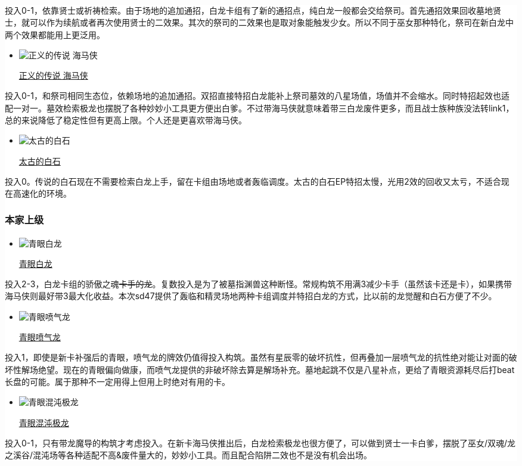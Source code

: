 </div>

投入0-1，依靠贤士或祈祷检索。由于场地的追加通招，白龙卡组有了新的通招点，纯白龙一般都会交给祭司。首先通招效果回收墓地贤士，就可以作为续航或者再次使用贤士的二效果。其次的祭司的二效果也是取对象能触发少女。所以不同于巫女那种特化，祭司在新白龙中两个效果都能用上更泛用。

<div class="grid cards" markdown>

- ![正义的传说 海马侠](https://cdn.233.momobako.com/ygopro/pics/67768675.jpg)

    [正义的传说 海马侠](https://ygocdb.com/card/67768675)

</div>

投入0-1，和祭司相同生态位，依赖场地的追加通招。双招直接特招白龙能补上祭司墓效的八星场值，场值并不会缩水。同时特招起效也适配一对一。墓效检索极龙也摆脱了各种妙妙小工具更方便出白爹。不过带海马侠就意味着带三白龙废件更多，而且战士族种族没法转link1，总的来说降低了稳定性但有更高上限。个人还是更喜欢带海马侠。

<div class="grid cards" markdown>

- ![太古的白石](https://cdn.233.momobako.com/ygopro/pics/71039903.jpg)

    [太古的白石](https://ygocdb.com/card/71039903)

</div>

投入0。传说的白石现在不需要检索白龙上手，留在卡组由场地或者轰临调度。太古的白石EP特招太慢，光用2效的回收又太亏，不适合现在高速化的环境。

### 本家上级

<div class="grid cards" markdown>

- ![青眼白龙](https://cdn.233.momobako.com/ygopro/pics/89631139.jpg)

    [青眼白龙](https://ygocdb.com/card/89631139)

</div>

投入2-3，白龙卡组的骄傲之魂~~卡手的龙~~。复数投入是为了被墓指渊兽这种断怪。常规构筑不用满3减少卡手（虽然该卡还是卡），如果携带海马侠则最好带3最大化收益。本次sd47提供了轰临和精灵场地两种卡组调度并特招白龙的方式，比以前的龙觉醒和白石方便了不少。

<div class="grid cards" markdown>

- ![青眼喷气龙](https://cdn.233.momobako.com/ygopro/pics/30576089.jpg)

    [青眼喷气龙](https://ygocdb.com/card/30576089)

</div>

投入1，即使是新卡补强后的青眼，喷气龙的牌效仍值得投入构筑。虽然有星辰零的破坏抗性，但再叠加一层喷气龙的抗性绝对能让对面的破坏性解场绝望。现在的青眼偏向做康，而喷气龙提供的非破坏除去算是解场补充。墓地起跳不仅是八星补点，更给了青眼资源耗尽后打beat长盘的可能。属于那种不一定用得上但用上时绝对有用的卡。

<div class="grid cards" markdown>

- ![青眼混沌极龙](https://cdn.233.momobako.com/ygopro/pics/55410871.jpg)

    [青眼混沌极龙](https://ygocdb.com/card/55410871)

</div>

投入0-1，只有带龙魔导的构筑才考虑投入。在新卡海马侠推出后，白龙检索极龙也很方便了，可以做到贤士一卡白爹，摆脱了巫女/双魂/龙之溪谷/混沌场等各种适配不高&废件量大的，妙妙小工具。而且配合陷阱二效也不是没有机会出场。

<div class="grid cards" markdown>
